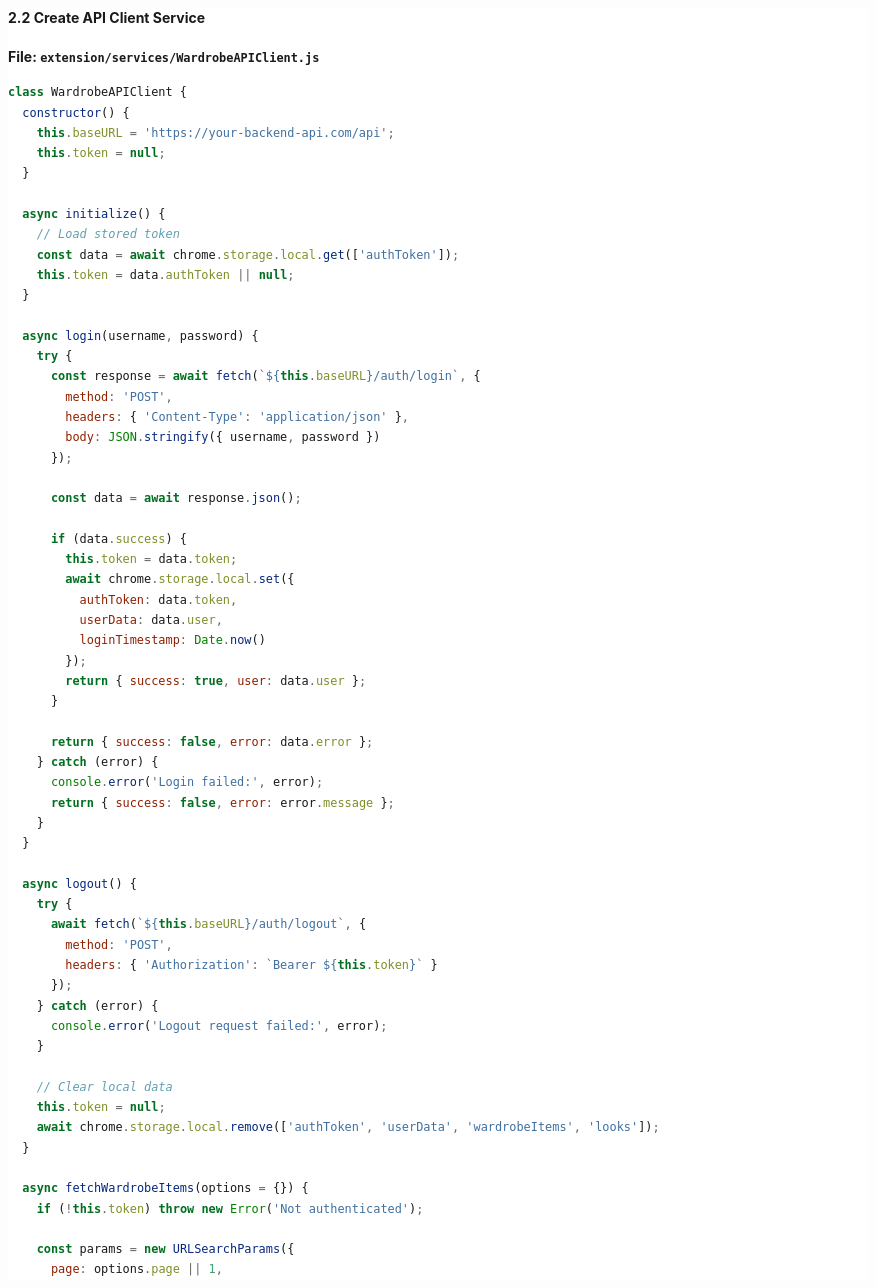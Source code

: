 #### 2.2 Create API Client Service

**File: `extension/services/WardrobeAPIClient.js`**

```javascript
class WardrobeAPIClient {
  constructor() {
    this.baseURL = 'https://your-backend-api.com/api';
    this.token = null;
  }

  async initialize() {
    // Load stored token
    const data = await chrome.storage.local.get(['authToken']);
    this.token = data.authToken || null;
  }

  async login(username, password) {
    try {
      const response = await fetch(`${this.baseURL}/auth/login`, {
        method: 'POST',
        headers: { 'Content-Type': 'application/json' },
        body: JSON.stringify({ username, password })
      });

      const data = await response.json();

      if (data.success) {
        this.token = data.token;
        await chrome.storage.local.set({
          authToken: data.token,
          userData: data.user,
          loginTimestamp: Date.now()
        });
        return { success: true, user: data.user };
      }

      return { success: false, error: data.error };
    } catch (error) {
      console.error('Login failed:', error);
      return { success: false, error: error.message };
    }
  }

  async logout() {
    try {
      await fetch(`${this.baseURL}/auth/logout`, {
        method: 'POST',
        headers: { 'Authorization': `Bearer ${this.token}` }
      });
    } catch (error) {
      console.error('Logout request failed:', error);
    }

    // Clear local data
    this.token = null;
    await chrome.storage.local.remove(['authToken', 'userData', 'wardrobeItems', 'looks']);
  }

  async fetchWardrobeItems(options = {}) {
    if (!this.token) throw new Error('Not authenticated');

    const params = new URLSearchParams({
      page: options.page || 1,
```